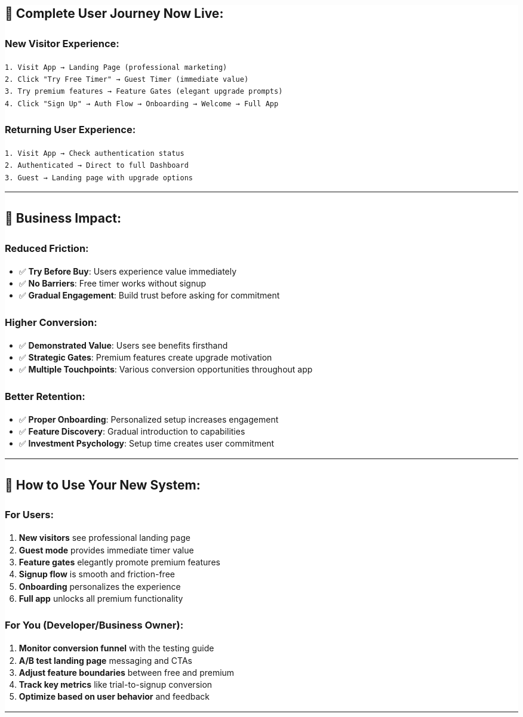 ## 🔄 **Complete User Journey Now Live:**

### **New Visitor Experience:**
```
1. Visit App → Landing Page (professional marketing)
2. Click "Try Free Timer" → Guest Timer (immediate value)
3. Try premium features → Feature Gates (elegant upgrade prompts)
4. Click "Sign Up" → Auth Flow → Onboarding → Welcome → Full App
```

### **Returning User Experience:**
```
1. Visit App → Check authentication status
2. Authenticated → Direct to full Dashboard
3. Guest → Landing page with upgrade options
```

---

## 🎯 **Business Impact:**

### **Reduced Friction:**
- ✅ **Try Before Buy**: Users experience value immediately
- ✅ **No Barriers**: Free timer works without signup
- ✅ **Gradual Engagement**: Build trust before asking for commitment

### **Higher Conversion:**
- ✅ **Demonstrated Value**: Users see benefits firsthand
- ✅ **Strategic Gates**: Premium features create upgrade motivation
- ✅ **Multiple Touchpoints**: Various conversion opportunities throughout app

### **Better Retention:**
- ✅ **Proper Onboarding**: Personalized setup increases engagement
- ✅ **Feature Discovery**: Gradual introduction to capabilities
- ✅ **Investment Psychology**: Setup time creates user commitment

---

## 🔧 **How to Use Your New System:**

### **For Users:**
1. **New visitors** see professional landing page
2. **Guest mode** provides immediate timer value
3. **Feature gates** elegantly promote premium features
4. **Signup flow** is smooth and friction-free
5. **Onboarding** personalizes the experience
6. **Full app** unlocks all premium functionality

### **For You (Developer/Business Owner):**
1. **Monitor conversion funnel** with the testing guide
2. **A/B test landing page** messaging and CTAs
3. **Adjust feature boundaries** between free and premium
4. **Track key metrics** like trial-to-signup conversion
5. **Optimize based on user behavior** and feedback

---